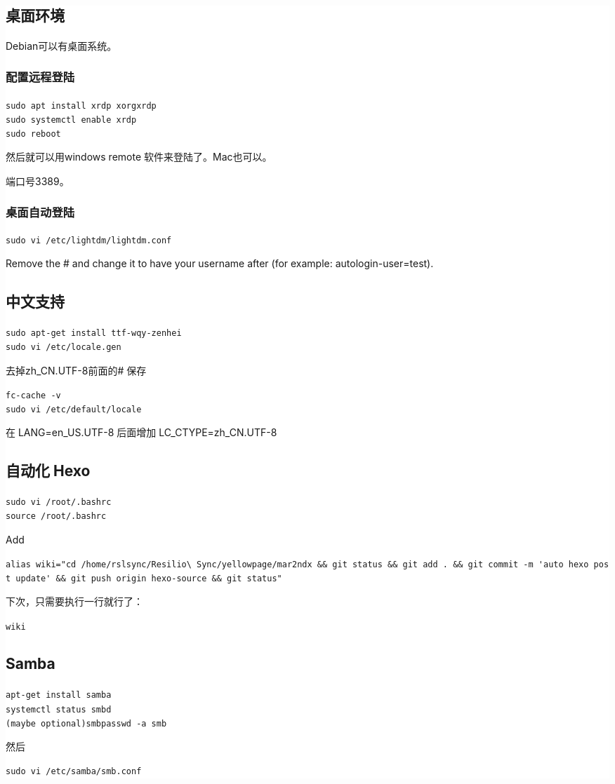 ## 桌面环境

Debian可以有桌面系统。

### 配置远程登陆

	sudo apt install xrdp xorgxrdp
	sudo systemctl enable xrdp
	sudo reboot

然后就可以用windows remote 软件来登陆了。Mac也可以。

端口号3389。

### 桌面自动登陆

	sudo vi /etc/lightdm/lightdm.conf

Remove the # and change it to have your username after (for example: autologin-user=test).

## 中文支持

	sudo apt-get install ttf-wqy-zenhei
	sudo vi /etc/locale.gen

去掉zh_CN.UTF-8前面的# 保存

	fc-cache -v
	sudo vi /etc/default/locale 

在 LANG=en_US.UTF-8 后面增加 LC_CTYPE=zh_CN.UTF-8

## 自动化 Hexo

	sudo vi /root/.bashrc
	source /root/.bashrc 

Add

	alias wiki="cd /home/rslsync/Resilio\ Sync/yellowpage/mar2ndx && git status && git add . && git commit -m 'auto hexo post update' && git push origin hexo-source && git status"

下次，只需要执行一行就行了：

	wiki

## Samba

	apt-get install samba
	systemctl status smbd
	(maybe optional)smbpasswd -a smb

然后

	sudo vi /etc/samba/smb.conf
